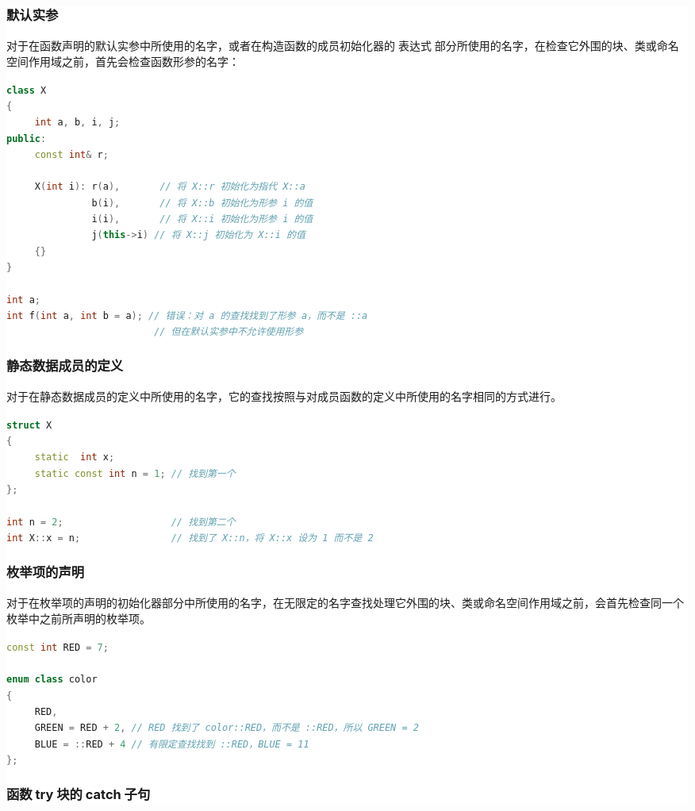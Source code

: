 ### 默认实参

对于在函数声明的默认实参中所使用的名字，或者在构造函数的成员初始化器的 表达式 部分所使用的名字，在检查它外围的块、类或命名空间作用域之前，首先会检查函数形参的名字：

```C++
class X
{
     int a, b, i, j;
public:
     const int& r;

     X(int i): r(a),       // 将 X::r 初始化为指代 X::a
               b(i),       // 将 X::b 初始化为形参 i 的值
               i(i),       // 将 X::i 初始化为形参 i 的值
               j(this->i) // 将 X::j 初始化为 X::i 的值
     {}
}

int a;
int f(int a, int b = a); // 错误：对 a 的查找找到了形参 a，而不是 ::a
                          // 但在默认实参中不允许使用形参
```

### 静态数据成员的定义

对于在静态数据成员的定义中所使用的名字，它的查找按照与对成员函数的定义中所使用的名字相同的方式进行。

```C++
struct X
{
     static  int x;
     static const int n = 1; // 找到第一个
};

int n = 2;                   // 找到第二个
int X::x = n;                // 找到了 X::n，将 X::x 设为 1 而不是 2
```

### 枚举项的声明

对于在枚举项的声明的初始化器部分中所使用的名字，在无限定的名字查找处理它外围的块、类或命名空间作用域之前，会首先检查同一个枚举中之前所声明的枚举项。

```C++
const int RED = 7;

enum class color
{
     RED,
     GREEN = RED + 2, // RED 找到了 color::RED，而不是 ::RED，所以 GREEN = 2
     BLUE = ::RED + 4 // 有限定查找找到 ::RED，BLUE = 11
};
```

### 函数 try 块的 catch 子句
